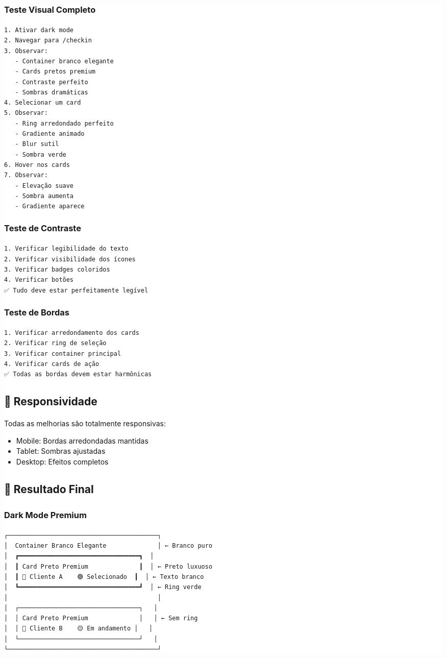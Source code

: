 ### Teste Visual Completo
```
1. Ativar dark mode
2. Navegar para /checkin
3. Observar:
   - Container branco elegante
   - Cards pretos premium
   - Contraste perfeito
   - Sombras dramáticas
4. Selecionar um card
5. Observar:
   - Ring arredondado perfeito
   - Gradiente animado
   - Blur sutil
   - Sombra verde
6. Hover nos cards
7. Observar:
   - Elevação suave
   - Sombra aumenta
   - Gradiente aparece
```

### Teste de Contraste
```
1. Verificar legibilidade do texto
2. Verificar visibilidade dos ícones
3. Verificar badges coloridos
4. Verificar botões
✅ Tudo deve estar perfeitamente legível
```

### Teste de Bordas
```
1. Verificar arredondamento dos cards
2. Verificar ring de seleção
3. Verificar container principal
4. Verificar cards de ação
✅ Todas as bordas devem estar harmônicas
```

## 📱 Responsividade

Todas as melhorias são totalmente responsivas:
- Mobile: Bordas arredondadas mantidas
- Tablet: Sombras ajustadas
- Desktop: Efeitos completos

## 🎉 Resultado Final

### Dark Mode Premium
```
┌─────────────────────────────────────────┐
│  Container Branco Elegante              │ ← Branco puro
│  ┏━━━━━━━━━━━━━━━━━━━━━━━━━━━━━━━━━┓  │
│  ┃ Card Preto Premium              ┃  │ ← Preto luxuoso
│  ┃ 🚗 Cliente A    🟢 Selecionado  ┃  │ ← Texto branco
│  ┗━━━━━━━━━━━━━━━━━━━━━━━━━━━━━━━━━┛  │ ← Ring verde
│                                         │
│  ┌─────────────────────────────────┐   │
│  │ Card Preto Premium              │   │ ← Sem ring
│  │ 🚗 Cliente B    🟡 Em andamento │   │
│  └─────────────────────────────────┘   │
└─────────────────────────────────────────┘
```
